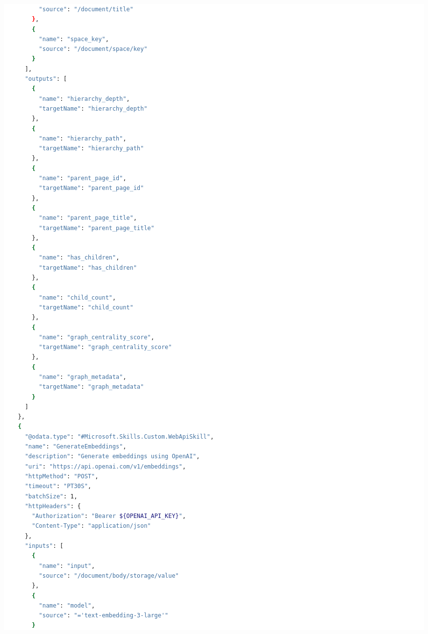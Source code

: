 ```bash
          "source": "/document/title"
        },
        {
          "name": "space_key",
          "source": "/document/space/key"
        }
      ],
      "outputs": [
        {
          "name": "hierarchy_depth",
          "targetName": "hierarchy_depth"
        },
        {
          "name": "hierarchy_path",
          "targetName": "hierarchy_path"
        },
        {
          "name": "parent_page_id",
          "targetName": "parent_page_id"
        },
        {
          "name": "parent_page_title",
          "targetName": "parent_page_title"
        },
        {
          "name": "has_children",
          "targetName": "has_children"
        },
        {
          "name": "child_count",
          "targetName": "child_count"
        },
        {
          "name": "graph_centrality_score",
          "targetName": "graph_centrality_score"
        },
        {
          "name": "graph_metadata",
          "targetName": "graph_metadata"
        }
      ]
    },
    {
      "@odata.type": "#Microsoft.Skills.Custom.WebApiSkill",
      "name": "GenerateEmbeddings",
      "description": "Generate embeddings using OpenAI",
      "uri": "https://api.openai.com/v1/embeddings",
      "httpMethod": "POST",
      "timeout": "PT30S",
      "batchSize": 1,
      "httpHeaders": {
        "Authorization": "Bearer ${OPENAI_API_KEY}",
        "Content-Type": "application/json"
      },
      "inputs": [
        {
          "name": "input",
          "source": "/document/body/storage/value"
        },
        {
          "name": "model",
          "source": "='text-embedding-3-large'"
        }
```
